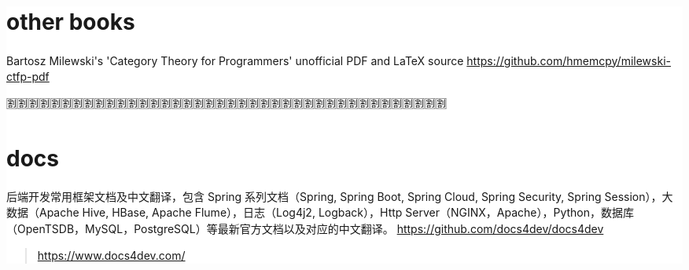 # other books

Bartosz Milewski's 'Category Theory for Programmers' unofficial PDF and LaTeX source https://github.com/hmemcpy/milewski-ctfp-pdf

:u5272::u5272::u5272::u5272::u5272::u5272::u5272::u5272::u5272::u5272::u5272::u5272::u5272::u5272::u5272::u5272::u5272::u5272::u5272::u5272::u5272::u5272::u5272::u5272::u5272::u5272::u5272::u5272::u5272::u5272::u5272::u5272::u5272::u5272::u5272::u5272::u5272::u5272::u5272::u5272:

# docs

后端开发常用框架文档及中文翻译，包含 Spring 系列文档（Spring, Spring Boot, Spring Cloud, Spring Security, Spring Session），大数据（Apache Hive, HBase, Apache Flume），日志（Log4j2, Logback），Http Server（NGINX，Apache），Python，数据库（OpenTSDB，MySQL，PostgreSQL）等最新官方文档以及对应的中文翻译。 https://github.com/docs4dev/docs4dev
> https://www.docs4dev.com/

